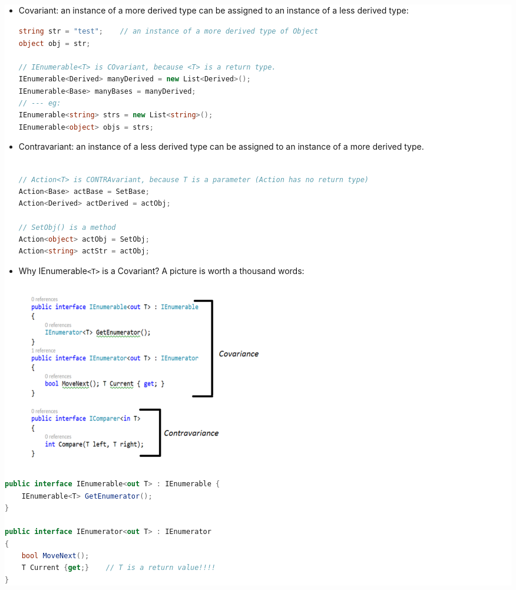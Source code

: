 - Covariant: an instance of a more derived type can be assigned to an instance of a less derived type:

    ```csharp
    string str = "test";    // an instance of a more derived type of Object
    object obj = str;

    // IEnumerable<T> is COvariant, because <T> is a return type.
    IEnumerable<Derived> manyDerived = new List<Derived>();
    IEnumerable<Base> manyBases = manyDerived;
    // --- eg:
    IEnumerable<string> strs = new List<string>();
    IEnumerable<object> objs = strs;
    ```

- Contravariant: an instance of a less derived type can be assigned to an instance of a more derived type.

    ```csharp

    // Action<T> is CONTRAvariant, because T is a parameter (Action has no return type)
    Action<Base> actBase = SetBase;
    Action<Derived> actDerived = actObj;

    // SetObj() is a method
    Action<object> actObj = SetObj;
    Action<string> actStr = actObj;
    ```

- Why IEnumerable`<T>` is a Covariant? A picture is worth a thousand words:

    ![covariant and contra-variant](_images/covariant-contravariant.png "co and contra")

```csharp
public interface IEnumerable<out T> : IEnumerable {
    IEnumerable<T> GetEnumerator();
}

public interface IEnumerator<out T> : IEnumerator
{
    bool MoveNext();
    T Current {get;}    // T is a return value!!!!
}
```
